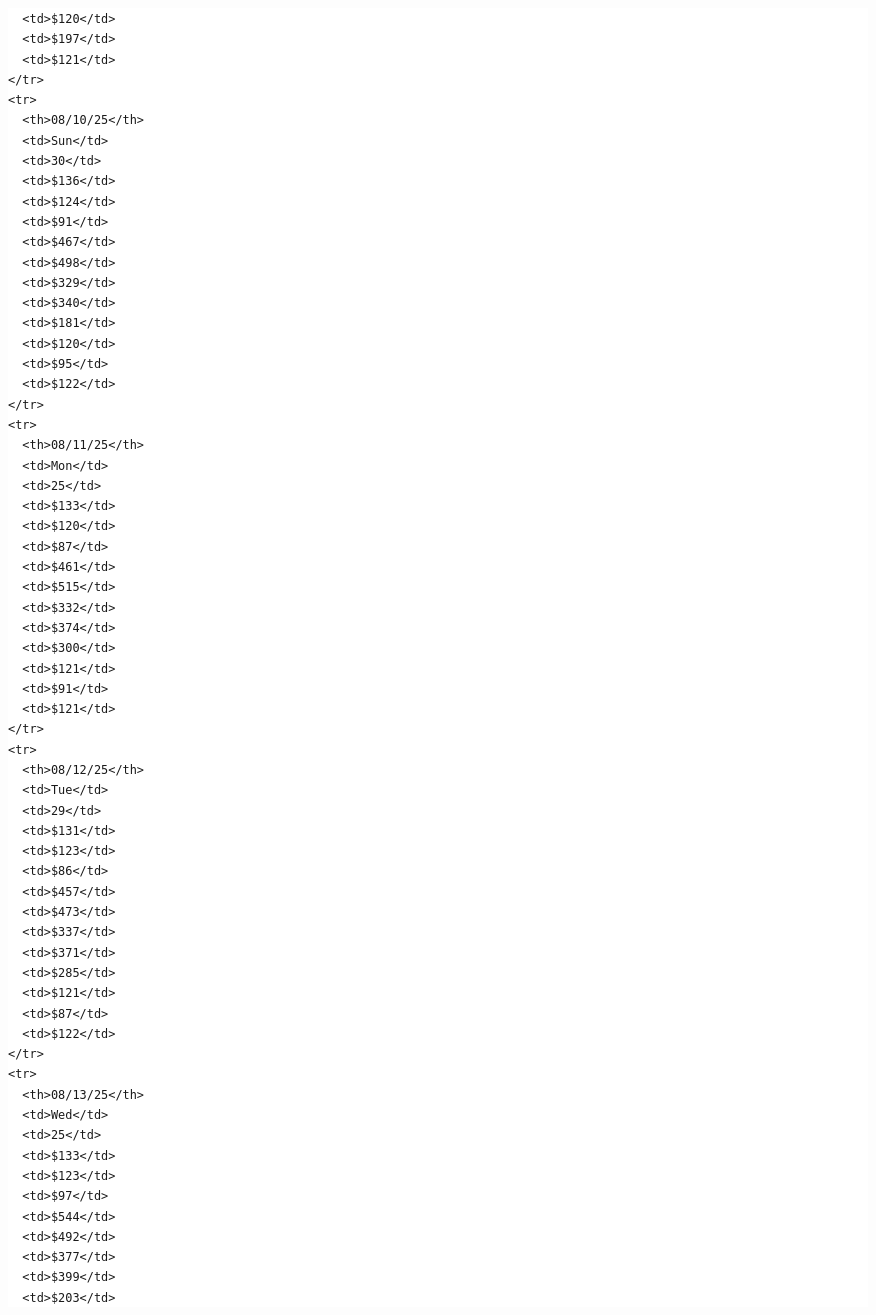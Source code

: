       <td>$120</td>
      <td>$197</td>
      <td>$121</td>
    </tr>
    <tr>
      <th>08/10/25</th>
      <td>Sun</td>
      <td>30</td>
      <td>$136</td>
      <td>$124</td>
      <td>$91</td>
      <td>$467</td>
      <td>$498</td>
      <td>$329</td>
      <td>$340</td>
      <td>$181</td>
      <td>$120</td>
      <td>$95</td>
      <td>$122</td>
    </tr>
    <tr>
      <th>08/11/25</th>
      <td>Mon</td>
      <td>25</td>
      <td>$133</td>
      <td>$120</td>
      <td>$87</td>
      <td>$461</td>
      <td>$515</td>
      <td>$332</td>
      <td>$374</td>
      <td>$300</td>
      <td>$121</td>
      <td>$91</td>
      <td>$121</td>
    </tr>
    <tr>
      <th>08/12/25</th>
      <td>Tue</td>
      <td>29</td>
      <td>$131</td>
      <td>$123</td>
      <td>$86</td>
      <td>$457</td>
      <td>$473</td>
      <td>$337</td>
      <td>$371</td>
      <td>$285</td>
      <td>$121</td>
      <td>$87</td>
      <td>$122</td>
    </tr>
    <tr>
      <th>08/13/25</th>
      <td>Wed</td>
      <td>25</td>
      <td>$133</td>
      <td>$123</td>
      <td>$97</td>
      <td>$544</td>
      <td>$492</td>
      <td>$377</td>
      <td>$399</td>
      <td>$203</td>